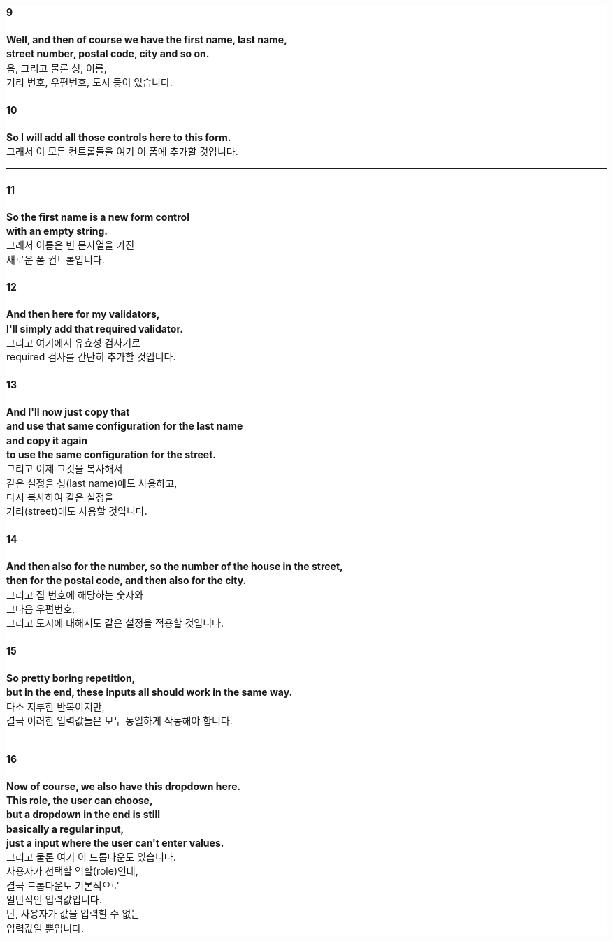 #### 9
**Well, and then of course we have the first name, last name,**  
**street number, postal code, city and so on.**  
음, 그리고 물론 성, 이름,  
거리 번호, 우편번호, 도시 등이 있습니다.

#### 10
**So I will add all those controls here to this form.**  
그래서 이 모든 컨트롤들을 여기 이 폼에 추가할 것입니다.

---

#### 11
**So the first name is a new form control**  
**with an empty string.**  
그래서 이름은 빈 문자열을 가진  
새로운 폼 컨트롤입니다.

#### 12
**And then here for my validators,**  
**I'll simply add that required validator.**  
그리고 여기에서 유효성 검사기로  
required 검사를 간단히 추가할 것입니다.

#### 13
**And I'll now just copy that**  
**and use that same configuration for the last name**  
**and copy it again**  
**to use the same configuration for the street.**  
그리고 이제 그것을 복사해서  
같은 설정을 성(last name)에도 사용하고,  
다시 복사하여 같은 설정을  
거리(street)에도 사용할 것입니다.

#### 14
**And then also for the number, so the number of the house in the street,**  
**then for the postal code, and then also for the city.**  
그리고 집 번호에 해당하는 숫자와  
그다음 우편번호,  
그리고 도시에 대해서도 같은 설정을 적용할 것입니다.

#### 15
**So pretty boring repetition,**  
**but in the end, these inputs all should work in the same way.**  
다소 지루한 반복이지만,  
결국 이러한 입력값들은 모두 동일하게 작동해야 합니다.

---

#### 16
**Now of course, we also have this dropdown here.**  
**This role, the user can choose,**  
**but a dropdown in the end is still**  
**basically a regular input,**  
**just a input where the user can't enter values.**  
그리고 물론 여기 이 드롭다운도 있습니다.  
사용자가 선택할 역할(role)인데,  
결국 드롭다운도 기본적으로  
일반적인 입력값입니다.  
단, 사용자가 값을 입력할 수 없는  
입력값일 뿐입니다.
